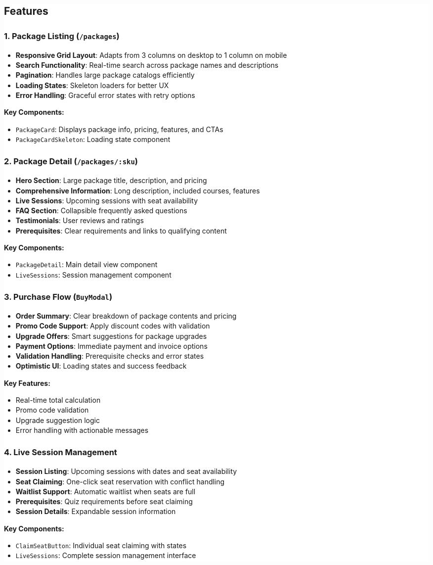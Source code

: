## Features

### 1. Package Listing (`/packages`)

- **Responsive Grid Layout**: Adapts from 3 columns on desktop to 1 column on mobile
- **Search Functionality**: Real-time search across package names and descriptions
- **Pagination**: Handles large package catalogs efficiently
- **Loading States**: Skeleton loaders for better UX
- **Error Handling**: Graceful error states with retry options

**Key Components:**
- `PackageCard`: Displays package info, pricing, features, and CTAs
- `PackageCardSkeleton`: Loading state component

### 2. Package Detail (`/packages/:sku`)

- **Hero Section**: Large package title, description, and pricing
- **Comprehensive Information**: Long description, included courses, features
- **Live Sessions**: Upcoming sessions with seat availability
- **FAQ Section**: Collapsible frequently asked questions
- **Testimonials**: User reviews and ratings
- **Prerequisites**: Clear requirements and links to qualifying content

**Key Components:**
- `PackageDetail`: Main detail view component
- `LiveSessions`: Session management component

### 3. Purchase Flow (`BuyModal`)

- **Order Summary**: Clear breakdown of package contents and pricing
- **Promo Code Support**: Apply discount codes with validation
- **Upgrade Offers**: Smart suggestions for package upgrades
- **Payment Options**: Immediate payment and invoice options
- **Validation Handling**: Prerequisite checks and error states
- **Optimistic UI**: Loading states and success feedback

**Key Features:**
- Real-time total calculation
- Promo code validation
- Upgrade suggestion logic
- Error handling with actionable messages

### 4. Live Session Management

- **Session Listing**: Upcoming sessions with dates and seat availability
- **Seat Claiming**: One-click seat reservation with conflict handling
- **Waitlist Support**: Automatic waitlist when seats are full
- **Prerequisites**: Quiz requirements before seat claiming
- **Session Details**: Expandable session information

**Key Components:**
- `ClaimSeatButton`: Individual seat claiming with states
- `LiveSessions`: Complete session management interface
